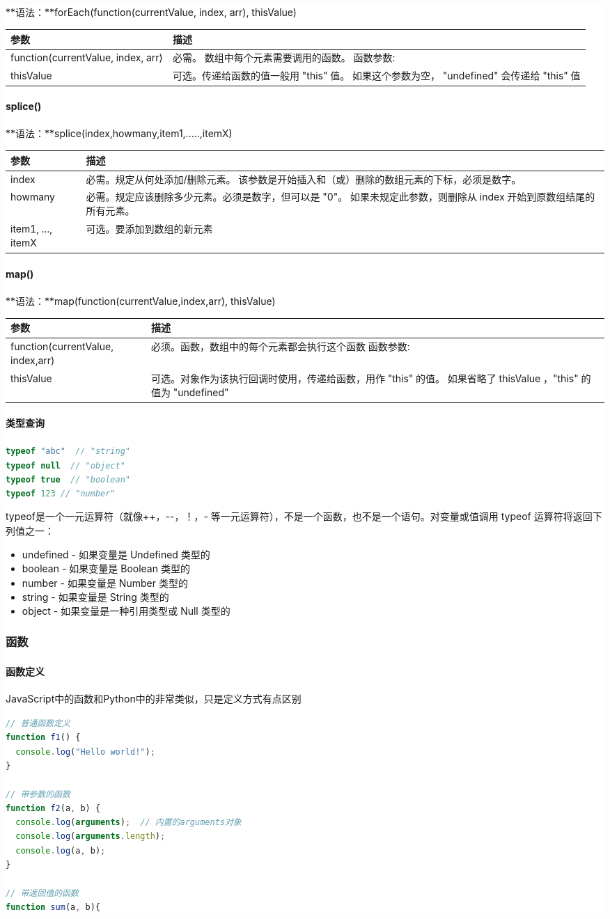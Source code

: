 **语法：**forEach\(function\(currentValue, index, arr\), thisValue\)

| 参数 | 描述 |
| :--- | :--- |
| function\(currentValue, index, arr\) | 必需。 数组中每个元素需要调用的函数。 函数参数: |
| thisValue | 可选。传递给函数的值一般用 "this" 值。 如果这个参数为空， "undefined" 会传递给 "this" 值 |

#### splice\(\) <a id="autoid-1-6-6"></a>

**语法：**splice\(index,howmany,item1,.....,itemX\)

| 参数 | 描述 |
| :--- | :--- |
| index | 必需。规定从何处添加/删除元素。 该参数是开始插入和（或）删除的数组元素的下标，必须是数字。 |
| howmany | 必需。规定应该删除多少元素。必须是数字，但可以是 "0"。 如果未规定此参数，则删除从 index 开始到原数组结尾的所有元素。 |
| item1, ..., itemX | 可选。要添加到数组的新元素 |

#### map\(\) <a id="autoid-1-6-7"></a>

**语法：**map\(function\(currentValue,index,arr\), thisValue\)

| 参数 | 描述 |
| :--- | :--- |
| function\(currentValue, index,arr\) | 必须。函数，数组中的每个元素都会执行这个函数 函数参数:  |
| thisValue | 可选。对象作为该执行回调时使用，传递给函数，用作 "this" 的值。 如果省略了 thisValue ，"this" 的值为 "undefined" |

#### 类型查询 <a id="autoid-1-6-8"></a>

```javascript
typeof "abc"  // "string"
typeof null  // "object"
typeof true  // "boolean"
typeof 123 // "number"
```

typeof是一个一元运算符（就像++，--，！，- 等一元运算符），不是一个函数，也不是一个语句。对变量或值调用 typeof 运算符将返回下列值之一：

* undefined - 如果变量是 Undefined 类型的
* boolean - 如果变量是 Boolean 类型的
* number - 如果变量是 Number 类型的
* string - 如果变量是 String 类型的
* object - 如果变量是一种引用类型或 Null 类型的

### 函数 <a id="autoid-1-8-6"></a>

#### 函数定义 <a id="autoid-1-9-0"></a>

JavaScript中的函数和Python中的非常类似，只是定义方式有点区别

```javascript
// 普通函数定义
function f1() {
  console.log("Hello world!");
}

// 带参数的函数
function f2(a, b) {
  console.log(arguments);  // 内置的arguments对象
  console.log(arguments.length);
  console.log(a, b);
}

// 带返回值的函数
function sum(a, b){
```